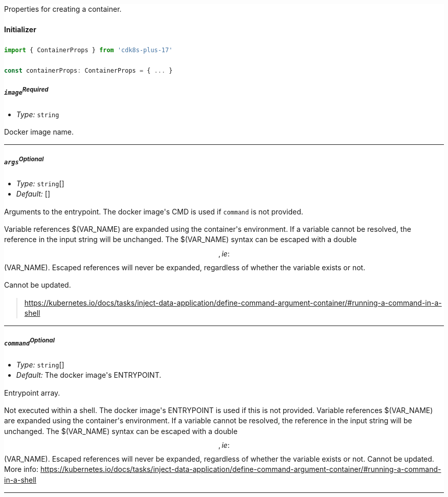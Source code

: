 Properties for creating a container.

#### Initializer <a name="[object Object].Initializer"></a>

```typescript
import { ContainerProps } from 'cdk8s-plus-17'

const containerProps: ContainerProps = { ... }
```

##### `image`<sup>Required</sup> <a name="cdk8s-plus-17.ContainerProps.property.image"></a>

- *Type:* `string`

Docker image name.

---

##### `args`<sup>Optional</sup> <a name="cdk8s-plus-17.ContainerProps.property.args"></a>

- *Type:* `string`[]
- *Default:* []

Arguments to the entrypoint. The docker image's CMD is used if `command` is not provided.

Variable references $(VAR_NAME) are expanded using the container's
environment. If a variable cannot be resolved, the reference in the input
string will be unchanged. The $(VAR_NAME) syntax can be escaped with a
double $$, ie: $$(VAR_NAME). Escaped references will never be expanded,
regardless of whether the variable exists or not.

Cannot be updated.

> https://kubernetes.io/docs/tasks/inject-data-application/define-command-argument-container/#running-a-command-in-a-shell

---

##### `command`<sup>Optional</sup> <a name="cdk8s-plus-17.ContainerProps.property.command"></a>

- *Type:* `string`[]
- *Default:* The docker image's ENTRYPOINT.

Entrypoint array.

Not executed within a shell. The docker image's ENTRYPOINT is used if this is not provided. Variable references $(VAR_NAME) are expanded using the container's environment.
If a variable cannot be resolved, the reference in the input string will be unchanged. The $(VAR_NAME) syntax can be escaped with a double $$, ie: $$(VAR_NAME).
Escaped references will never be expanded, regardless of whether the variable exists or not. Cannot be updated.
More info: https://kubernetes.io/docs/tasks/inject-data-application/define-command-argument-container/#running-a-command-in-a-shell

---

